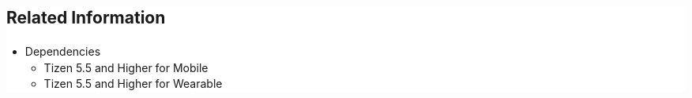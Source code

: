 ## Related Information
- Dependencies
  - Tizen 5.5 and Higher for Mobile
  - Tizen 5.5 and Higher for Wearable
